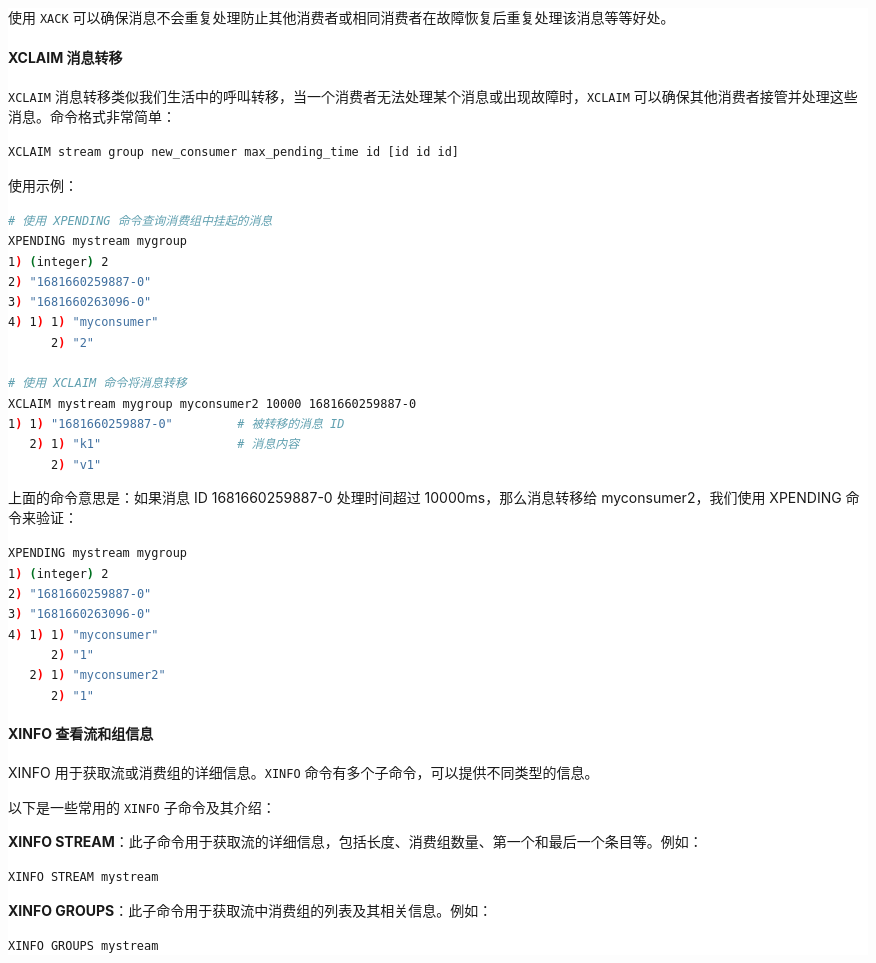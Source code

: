 使用 `XACK` 可以确保消息不会重复处理防止其他消费者或相同消费者在故障恢复后重复处理该消息等等好处。



#### XCLAIM 消息转移

`XCLAIM` 消息转移类似我们生活中的呼叫转移，当一个消费者无法处理某个消息或出现故障时，`XCLAIM` 可以确保其他消费者接管并处理这些消息。命令格式非常简单：

```sh
XCLAIM stream group new_consumer max_pending_time id [id id id]
```

使用示例：

```sh
# 使用 XPENDING 命令查询消费组中挂起的消息
XPENDING mystream mygroup
1) (integer) 2
2) "1681660259887-0"
3) "1681660263096-0"
4) 1) 1) "myconsumer"
      2) "2"
      
# 使用 XCLAIM 命令将消息转移
XCLAIM mystream mygroup myconsumer2 10000 1681660259887-0
1) 1) "1681660259887-0"			# 被转移的消息 ID
   2) 1) "k1"					# 消息内容
      2) "v1"
```

上面的命令意思是：如果消息 ID 1681660259887-0 处理时间超过 10000ms，那么消息转移给 myconsumer2，我们使用 XPENDING 命令来验证：

```sh
XPENDING mystream mygroup
1) (integer) 2
2) "1681660259887-0"
3) "1681660263096-0"
4) 1) 1) "myconsumer"
      2) "1"
   2) 1) "myconsumer2"
      2) "1"
```



#### XINFO 查看流和组信息

XINFO 用于获取流或消费组的详细信息。`XINFO` 命令有多个子命令，可以提供不同类型的信息。

以下是一些常用的 `XINFO` 子命令及其介绍：

**XINFO STREAM**：此子命令用于获取流的详细信息，包括长度、消费组数量、第一个和最后一个条目等。例如：

```sh
XINFO STREAM mystream
```

**XINFO GROUPS**：此子命令用于获取流中消费组的列表及其相关信息。例如：

```sh
XINFO GROUPS mystream
```
